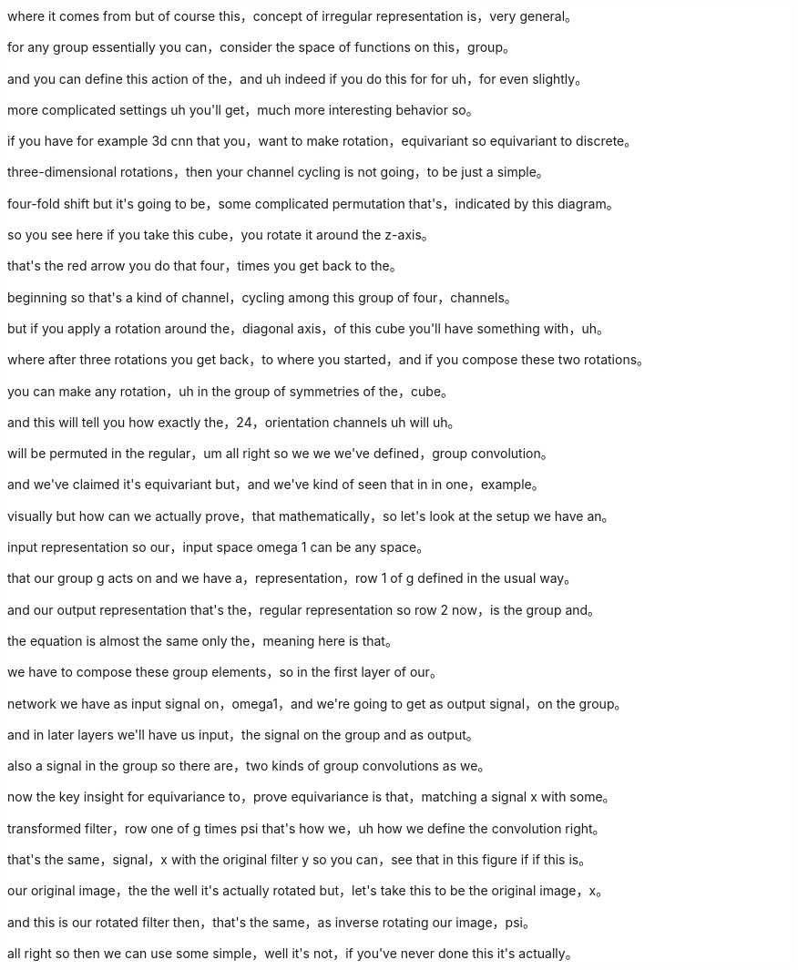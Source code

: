 where it comes from but of course this，concept of irregular representation is，very general。

for any group essentially you can，consider the space of functions on this，group。

and you can define this action of the，and uh indeed if you do this for for uh，for even slightly。

more complicated settings uh you'll get，much more interesting behavior so。

if you have for example 3d cnn that you，want to make rotation，equivariant so equivariant to discrete。

three-dimensional rotations，then your channel cycling is not going，to be just a simple。

four-fold shift but it's going to be，some complicated permutation that's，indicated by this diagram。

so you see here if you take this cube，you rotate it around the z-axis。

that's the red arrow you do that four，times you get back to the。

beginning so that's a kind of channel，cycling among this group of four，channels。

but if you apply a rotation around the，diagonal axis，of this cube you'll have something with，uh。

where after three rotations you get back，to where you started，and if you compose these two rotations。

you can make any rotation，uh in the group of symmetries of the，cube。

and this will tell you how exactly the，24，orientation channels uh will uh。

will be permuted in the regular，um all right so we we we've defined，group convolution。

and we've claimed it's equivariant but，and we've kind of seen that in in one，example。

visually but how can we actually prove，that mathematically，so let's look at the setup we have an。

input representation so our，input space omega 1 can be any space。

that our group g acts on and we have a，representation，row 1 of g defined in the usual way。

and our output representation that's the，regular representation so row 2 now，is the group and。

the equation is almost the same only the，meaning here is that。

we have to compose these group elements，so in the first layer of our。

network we have as input signal on，omega1，and we're going to get as output signal，on the group。

and in later layers we'll have us input，the signal on the group and as output。

also a signal in the group so there are，two kinds of group convolutions as we。

now the key insight for equivariance to，prove equivariance is that，matching a signal x with some。

transformed filter，row one of g times psi that's how we，uh how we define the convolution right。

that's the same，signal，x with the original filter y so you can，see that in this figure if if this is。

our original image，the the well it's actually rotated but，let's take this to be the original image，x。

and this is our rotated filter then，that's the same，as inverse rotating our image，psi。

all right so then we can use some simple，well it's not，if you've never done this it's actually。
